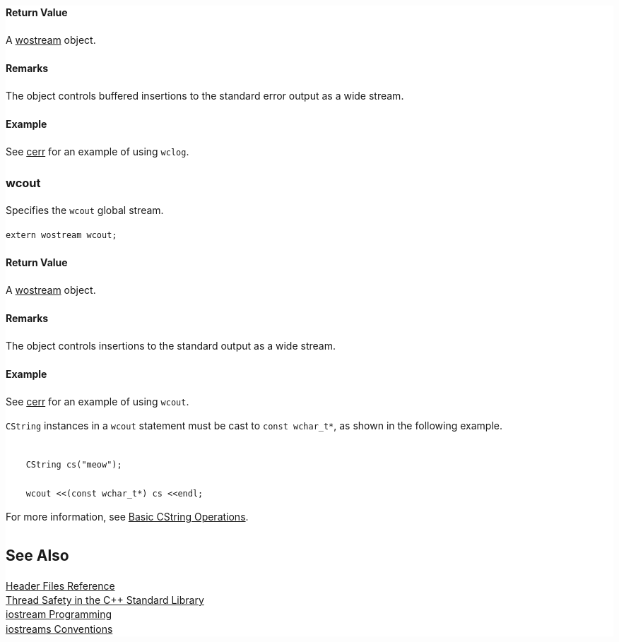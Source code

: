 #### Return Value  
 A [wostream](../standard-library/ostream-typedefs.md#wostream) object.  
  
#### Remarks  
 The object controls buffered insertions to the standard error output as a wide stream.  
  
#### Example  
  See [cerr](#cerr) for an example of using `wclog`.  
  
###  <a name="wcout"></a>  wcout  
 Specifies the `wcout` global stream.  
  
```  
extern wostream wcout;  
```  
  
#### Return Value  
 A [wostream](../standard-library/ostream-typedefs.md#wostream) object.  
  
#### Remarks  
 The object controls insertions to the standard output as a wide stream.  
  
#### Example  
  See [cerr](#cerr) for an example of using `wcout`.  
  
 `CString` instances in a `wcout` statement must be cast to `const wchar_t*`, as shown in the following example.  
  
```  
 
    CString cs("meow");

    wcout <<(const wchar_t*) cs <<endl;  
```  
  
 For more information, see [Basic CString Operations](../atl-mfc-shared/basic-cstring-operations.md).  
  
## See Also  
 [Header Files Reference](../standard-library/cpp-standard-library-header-files.md)   
 [Thread Safety in the C++ Standard Library](../standard-library/thread-safety-in-the-cpp-standard-library.md)   
 [iostream Programming](../standard-library/iostream-programming.md)   
 [iostreams Conventions](../standard-library/iostreams-conventions.md)


